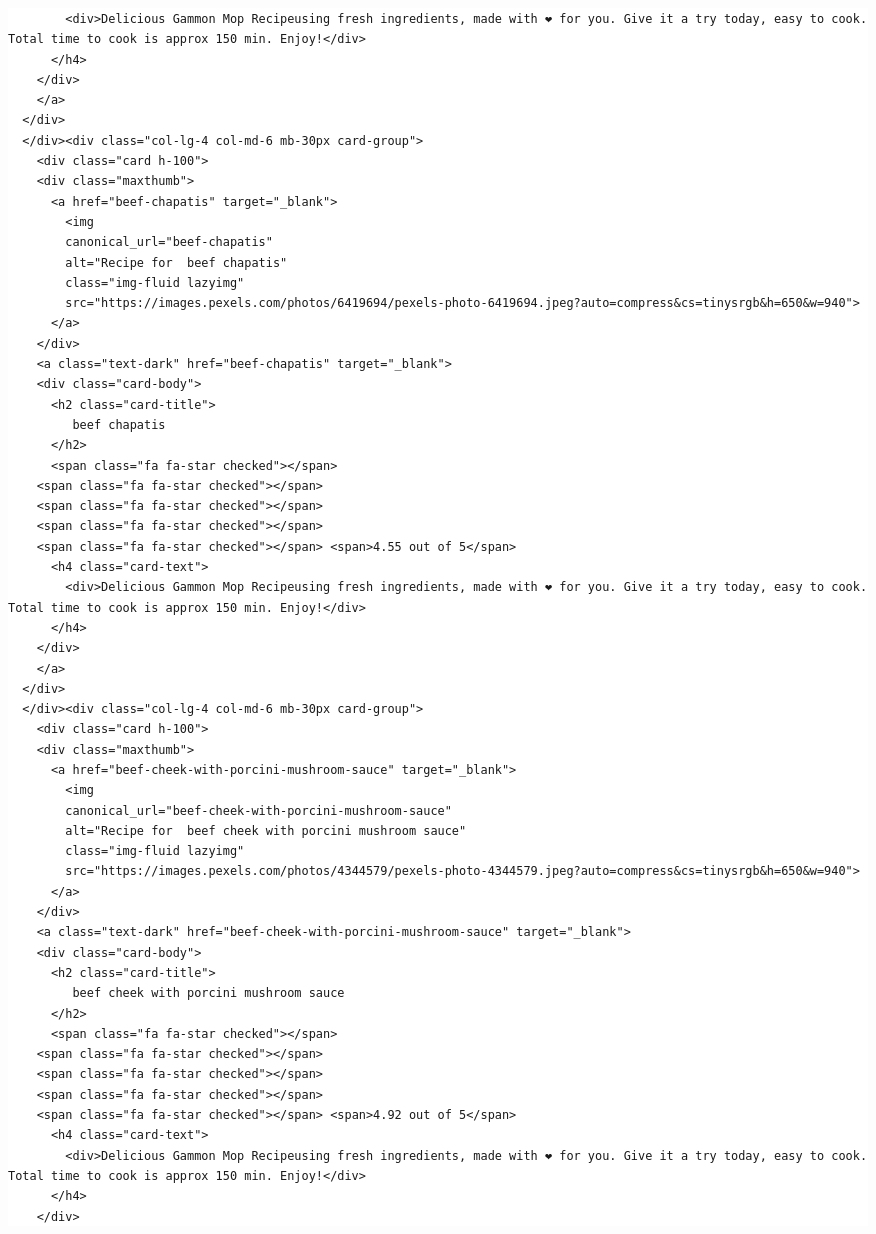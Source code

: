             <div>Delicious Gammon Mop Recipeusing fresh ingredients, made with ❤️ for you. Give it a try today, easy to cook. Total time to cook is approx 150 min. Enjoy!</div>
          </h4>
        </div>
        </a>
      </div>
      </div><div class="col-lg-4 col-md-6 mb-30px card-group">
        <div class="card h-100">
        <div class="maxthumb">
          <a href="beef-chapatis" target="_blank">
            <img
            canonical_url="beef-chapatis"
            alt="Recipe for  beef chapatis"
            class="img-fluid lazyimg"
            src="https://images.pexels.com/photos/6419694/pexels-photo-6419694.jpeg?auto=compress&cs=tinysrgb&h=650&w=940">
          </a>
        </div>
        <a class="text-dark" href="beef-chapatis" target="_blank">
        <div class="card-body">
          <h2 class="card-title">
             beef chapatis
          </h2>
          <span class="fa fa-star checked"></span>
        <span class="fa fa-star checked"></span>
        <span class="fa fa-star checked"></span>
        <span class="fa fa-star checked"></span>
        <span class="fa fa-star checked"></span> <span>4.55 out of 5</span>
          <h4 class="card-text">
            <div>Delicious Gammon Mop Recipeusing fresh ingredients, made with ❤️ for you. Give it a try today, easy to cook. Total time to cook is approx 150 min. Enjoy!</div>
          </h4>
        </div>
        </a>
      </div>
      </div><div class="col-lg-4 col-md-6 mb-30px card-group">
        <div class="card h-100">
        <div class="maxthumb">
          <a href="beef-cheek-with-porcini-mushroom-sauce" target="_blank">
            <img
            canonical_url="beef-cheek-with-porcini-mushroom-sauce"
            alt="Recipe for  beef cheek with porcini mushroom sauce"
            class="img-fluid lazyimg"
            src="https://images.pexels.com/photos/4344579/pexels-photo-4344579.jpeg?auto=compress&cs=tinysrgb&h=650&w=940">
          </a>
        </div>
        <a class="text-dark" href="beef-cheek-with-porcini-mushroom-sauce" target="_blank">
        <div class="card-body">
          <h2 class="card-title">
             beef cheek with porcini mushroom sauce
          </h2>
          <span class="fa fa-star checked"></span>
        <span class="fa fa-star checked"></span>
        <span class="fa fa-star checked"></span>
        <span class="fa fa-star checked"></span>
        <span class="fa fa-star checked"></span> <span>4.92 out of 5</span>
          <h4 class="card-text">
            <div>Delicious Gammon Mop Recipeusing fresh ingredients, made with ❤️ for you. Give it a try today, easy to cook. Total time to cook is approx 150 min. Enjoy!</div>
          </h4>
        </div>